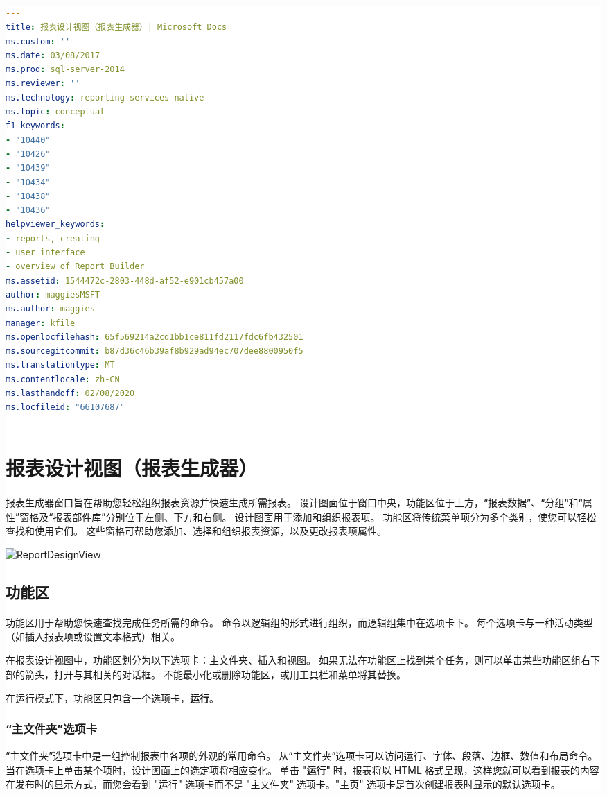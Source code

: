 ```yaml
---
title: 报表设计视图（报表生成器）| Microsoft Docs
ms.custom: ''
ms.date: 03/08/2017
ms.prod: sql-server-2014
ms.reviewer: ''
ms.technology: reporting-services-native
ms.topic: conceptual
f1_keywords:
- "10440"
- "10426"
- "10439"
- "10434"
- "10438"
- "10436"
helpviewer_keywords:
- reports, creating
- user interface
- overview of Report Builder
ms.assetid: 1544472c-2803-448d-af52-e901cb457a00
author: maggiesMSFT
ms.author: maggies
manager: kfile
ms.openlocfilehash: 65f569214a2cd1bb1ce811fd2117fdc6fb432501
ms.sourcegitcommit: b87d36c46b39af8b929ad94ec707dee8800950f5
ms.translationtype: MT
ms.contentlocale: zh-CN
ms.lasthandoff: 02/08/2020
ms.locfileid: "66107687"
---
```

# <a name="report-design-view-report-builder"></a>报表设计视图（报表生成器）
  报表生成器窗口旨在帮助您轻松组织报表资源并快速生成所需报表。 设计图面位于窗口中央，功能区位于上方，“报表数据”、“分组”和“属性”窗格及“报表部件库”分别位于左侧、下方和右侧。 设计图面用于添加和组织报表项。 功能区将传统菜单项分为多个类别，使您可以轻松查找和使用它们。 这些窗格可帮助您添加、选择和组织报表资源，以及更改报表项属性。  
  
 ![ReportDesignView](../media/reportdesignview.gif "ReportDesignView")  
  
##  <a name="Ribbon"></a>功能区  
 功能区用于帮助您快速查找完成任务所需的命令。 命令以逻辑组的形式进行组织，而逻辑组集中在选项卡下。 每个选项卡与一种活动类型（如插入报表项或设置文本格式）相关。  
  
 在报表设计视图中，功能区划分为以下选项卡：主文件夹、插入和视图。 如果无法在功能区上找到某个任务，则可以单击某些功能区组右下部的箭头，打开与其相关的对话框。 不能最小化或删除功能区，或用工具栏和菜单将其替换。  
  
 在运行模式下，功能区只包含一个选项卡，**运行**。  
  
### <a name="home-tab"></a>“主文件夹”选项卡  
 “主文件夹”选项卡中是一组控制报表中各项的外观的常用命令。 从“主文件夹”选项卡可以访问运行、字体、段落、边框、数值和布局命令。 当在选项卡上单击某个项时，设计图面上的选定项将相应变化。 单击 "**运行**" 时，报表将以 HTML 格式呈现，这样您就可以看到报表的内容在发布时的显示方式，而您会看到 "运行" 选项卡而不是 "主文件夹" 选项卡。"主页" 选项卡是首次创建报表时显示的默认选项卡。  
  